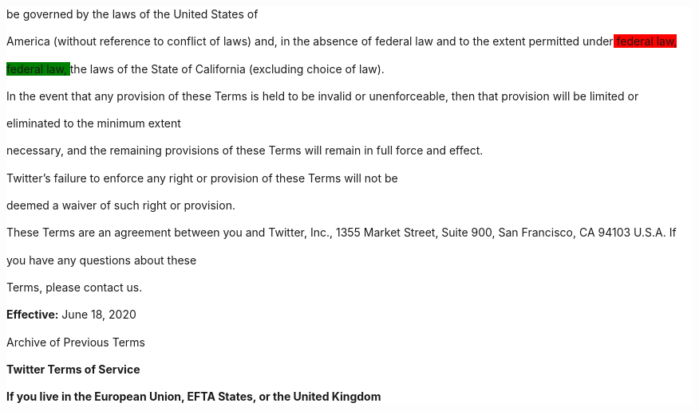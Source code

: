 
</span>be governed by the laws of the United States of<span style="background-color: green;"> </span><span style="background-color: red;">


</span>America (without reference to conflict of laws) and, in the absence of federal law and to the extent permitted under<span style="background-color: red;"> federal law,</span>


<span style="background-color: green;">federal law, </span>the laws of the State of California (excluding choice of law).


In the event that any provision of these Terms is held to be invalid or unenforceable, then that provision will be limited or<span style="background-color: green;"> </span><span style="background-color: red;">


</span>eliminated to the minimum extent<span style="background-color: red;"> </span><span style="background-color: green;">


</span>necessary, and the remaining provisions of these Terms will remain in full force and effect.<span style="background-color: green;"> </span><span style="background-color: red;">


</span>Twitter’s failure to enforce any right or provision of these Terms will not be<span style="background-color: red;"> </span><span style="background-color: green;">


</span>deemed a waiver of such right or provision.


These Terms are an agreement between you and Twitter, Inc., 1355 Market Street, Suite 900, San Francisco, CA 94103 U.S.A. If<span style="background-color: green;"> </span><span style="background-color: red;">


</span>you have any questions about these<span style="background-color: red;"> </span><span style="background-color: green;">


</span>Terms, please contact us.


**Effective:** June 18, 2020


<span style="background-color: green;"> 


 



</span>Archive of Previous Terms<span style="background-color: red;">


 


 
</span>


**Twitter Terms of Service**


**If you live in the European Union, EFTA States, or the United Kingdom**
